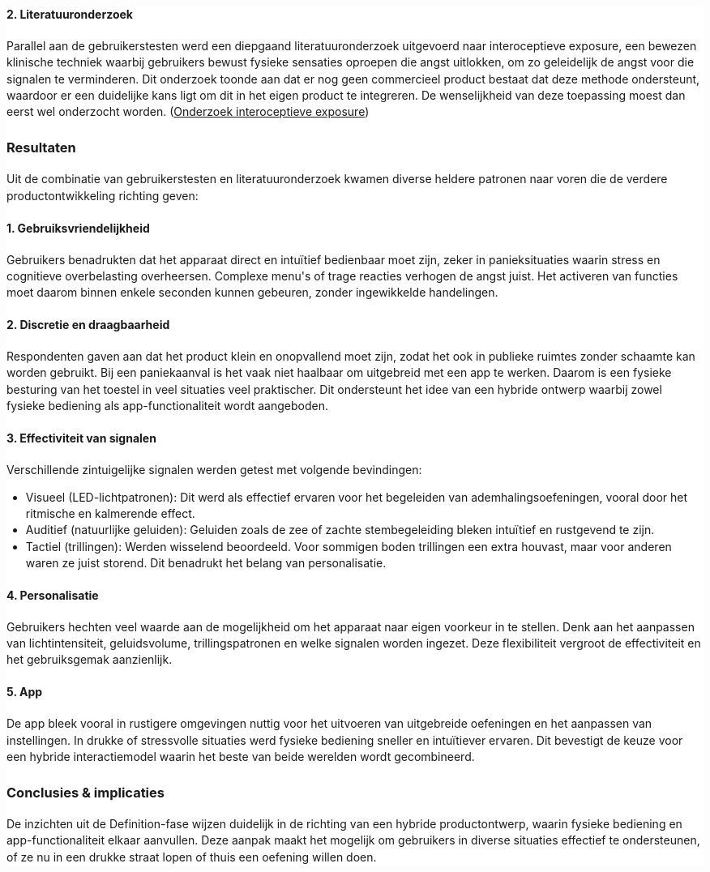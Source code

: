 #### 2. Literatuuronderzoek
Parallel aan de gebruikerstesten werd een diepgaand literatuuronderzoek uitgevoerd naar interoceptieve exposure, een bewezen klinische techniek waarbij gebruikers bewust fysieke sensaties oproepen die angst uitlokken, om zo geleidelijk de angst voor die signalen te verminderen. Dit onderzoek toonde aan dat er nog geen commercieel product bestaat dat deze methode ondersteunt, waardoor er een duidelijke kans ligt om dit in het eigen product te integreren. De wenselijkheid van deze toepassing moest dan eerst wel onderzocht worden. ([Onderzoek interoceptieve exposure](https://github.com/sidmunck/UCD/raw/main/files/wave%201/Onderzoek%20Interoceptieve%20exposure.docx))

### Resultaten
Uit de combinatie van gebruikerstesten en literatuuronderzoek kwamen diverse heldere patronen naar voren die de verdere productontwikkeling richting geven:

#### 1. Gebruiksvriendelijkheid
Gebruikers benadrukten dat het apparaat direct en intuïtief bedienbaar moet zijn, zeker in panieksituaties waarin stress en cognitieve overbelasting overheersen. Complexe menu's of trage reacties verhogen de angst juist. Het activeren van functies moet daarom binnen enkele seconden kunnen gebeuren, zonder ingewikkelde handelingen.

#### 2. Discretie en draagbaarheid
Respondenten gaven aan dat het product klein en onopvallend moet zijn, zodat het ook in publieke ruimtes zonder schaamte kan worden gebruikt. Bij een paniekaanval is het vaak niet haalbaar om uitgebreid met een app te werken. Daarom is een fysieke besturing van het toestel in veel situaties veel praktischer. Dit ondersteunt het idee van een hybride ontwerp waarbij zowel fysieke bediening als app-functionaliteit wordt aangeboden.

#### 3. Effectiviteit van signalen
Verschillende zintuigelijke signalen werden getest met volgende bevindingen: 
- Visueel (LED-lichtpatronen): Dit werd als effectief ervaren voor het begeleiden van ademhalingsoefeningen, vooral door het ritmische en kalmerende effect. 
- Auditief (natuurlijke geluiden): Geluiden zoals de zee of zachte stembegeleiding bleken intuïtief en rustgevend te zijn.
- Tactiel (trillingen): Werden wisselend beoordeeld. Voor sommigen boden trillingen een extra houvast, maar voor anderen waren ze juist storend. Dit benadrukt het belang van personalisatie.

#### 4. Personalisatie
Gebruikers hechten veel waarde aan de mogelijkheid om het apparaat naar eigen voorkeur in te stellen. Denk aan het aanpassen van lichtintensiteit, geluidsvolume, trillingspatronen en welke signalen worden ingezet. Deze flexibiliteit vergroot de effectiviteit en het gebruiksgemak aanzienlijk. 

#### 5. App
De app bleek vooral in rustigere omgevingen nuttig voor het uitvoeren van uitgebreide oefeningen en het aanpassen van instellingen. In drukke of stressvolle situaties werd fysieke bediening sneller en intuïtiever ervaren. Dit bevestigt de keuze voor een hybride interactiemodel waarin het beste van beide werelden wordt gecombineerd.

### Conclusies & implicaties
De inzichten uit de Definition-fase wijzen duidelijk in de richting van een hybride productontwerp, waarin fysieke bediening en app-functionaliteit elkaar aanvullen. Deze aanpak maakt het mogelijk om gebruikers in diverse situaties effectief te ondersteunen, of ze nu in een drukke straat lopen of thuis een oefening willen doen.
